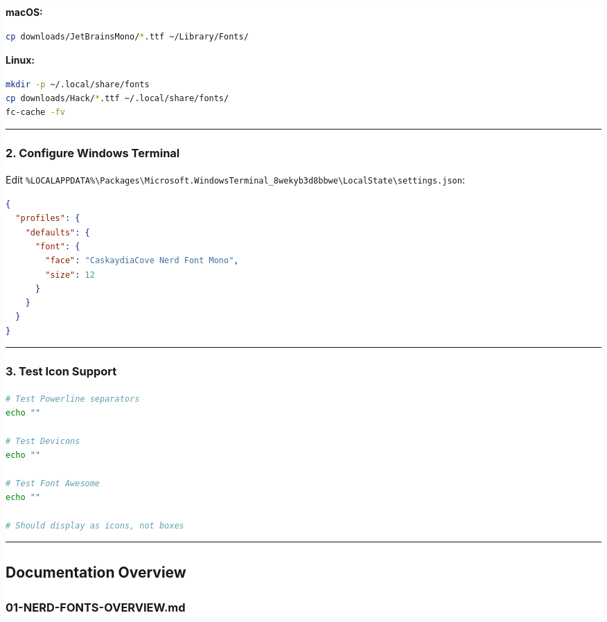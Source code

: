 **macOS:**
```bash
cp downloads/JetBrainsMono/*.ttf ~/Library/Fonts/
```

**Linux:**
```bash
mkdir -p ~/.local/share/fonts
cp downloads/Hack/*.ttf ~/.local/share/fonts/
fc-cache -fv
```

---

### 2. Configure Windows Terminal

Edit `%LOCALAPPDATA%\Packages\Microsoft.WindowsTerminal_8wekyb3d8bbwe\LocalState\settings.json`:

```json
{
  "profiles": {
    "defaults": {
      "font": {
        "face": "CaskaydiaCove Nerd Font Mono",
        "size": 12
      }
    }
  }
}
```

---

### 3. Test Icon Support

```bash
# Test Powerline separators
echo ""

# Test Devicons
echo ""

# Test Font Awesome
echo ""

# Should display as icons, not boxes
```

---

## Documentation Overview

### 01-NERD-FONTS-OVERVIEW.md
